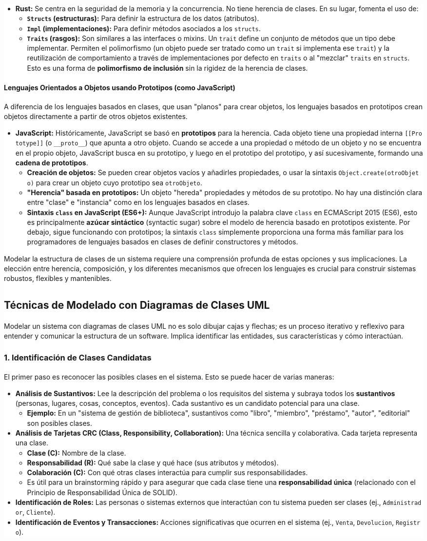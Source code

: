 * **Rust:** Se centra en la seguridad de la memoria y la concurrencia. No tiene herencia de clases. En su lugar, fomenta el uso de:
    * **`Structs` (estructuras):** Para definir la estructura de los datos (atributos).
    * **`Impl` (implementaciones):** Para definir métodos asociados a los `structs`.
    * **`Traits` (rasgos):** Son similares a las interfaces o mixins. Un `trait` define un conjunto de métodos que un tipo debe implementar. Permiten el polimorfismo (un objeto puede ser tratado como un `trait` si implementa ese `trait`) y la reutilización de comportamiento a través de implementaciones por defecto en `traits` o al "mezclar" `traits` en `structs`. Esto es una forma de **polimorfismo de inclusión** sin la rigidez de la herencia de clases.

#### Lenguajes Orientados a Objetos usando Prototipos (como JavaScript)

A diferencia de los lenguajes basados en clases, que usan "planos" para crear objetos, los lenguajes basados en prototipos crean objetos directamente a partir de otros objetos existentes.

* **JavaScript:** Históricamente, JavaScript se basó en **prototipos** para la herencia. Cada objeto tiene una propiedad interna `[[Prototype]]` (o `__proto__`) que apunta a otro objeto. Cuando se accede a una propiedad o método de un objeto y no se encuentra en el propio objeto, JavaScript busca en su prototipo, y luego en el prototipo del prototipo, y así sucesivamente, formando una **cadena de prototipos**.
    * **Creación de objetos:** Se pueden crear objetos vacíos y añadirles propiedades, o usar la sintaxis `Object.create(otroObjeto)` para crear un objeto cuyo prototipo sea `otroObjeto`.
    * **"Herencia" basada en prototipos:** Un objeto "hereda" propiedades y métodos de su prototipo. No hay una distinción clara entre "clase" e "instancia" como en los lenguajes basados en clases.
    * **Sintaxis `class` en JavaScript (ES6+):** Aunque JavaScript introdujo la palabra clave `class` en ECMAScript 2015 (ES6), esto es principalmente **azúcar sintáctico** (syntactic sugar) sobre el modelo de herencia basado en prototipos existente. Por debajo, sigue funcionando con prototipos; la sintaxis `class` simplemente proporciona una forma más familiar para los programadores de lenguajes basados en clases de definir constructores y métodos.


Modelar la estructura de clases de un sistema requiere una comprensión profunda de estas opciones y sus implicaciones. La elección entre herencia, composición, y los diferentes mecanismos que ofrecen los lenguajes es crucial para construir sistemas robustos, flexibles y mantenibles.


## Técnicas de Modelado con Diagramas de Clases UML

Modelar un sistema con diagramas de clases UML no es solo dibujar cajas y flechas; es un proceso iterativo y reflexivo para entender y comunicar la estructura de un software. Implica identificar las entidades, sus características y cómo interactúan. 

### 1. Identificación de Clases Candidatas

El primer paso es reconocer las posibles clases en el sistema. Esto se puede hacer de varias maneras:

* **Análisis de Sustantivos:** Lee la descripción del problema o los requisitos del sistema y subraya todos los **sustantivos** (personas, lugares, cosas, conceptos, eventos). Cada sustantivo es un candidato potencial para una clase.
    * **Ejemplo:** En un "sistema de gestión de biblioteca", sustantivos como "libro", "miembro", "préstamo", "autor", "editorial" son posibles clases.
* **Análisis de Tarjetas CRC (Class, Responsibility, Collaboration):** Una técnica sencilla y colaborativa. Cada tarjeta representa una clase.
    * **Clase (C):** Nombre de la clase.
    * **Responsabilidad (R):** Qué sabe la clase y qué hace (sus atributos y métodos).
    * **Colaboración (C):** Con qué otras clases interactúa para cumplir sus responsabilidades.
    * Es útil para un brainstorming rápido y para asegurar que cada clase tiene una **responsabilidad única** (relacionado con el Principio de Responsabilidad Única de SOLID).
* **Identificación de Roles:** Las personas o sistemas externos que interactúan con tu sistema pueden ser clases (ej., `Administrador`, `Cliente`).
* **Identificación de Eventos y Transacciones:** Acciones significativas que ocurren en el sistema (ej., `Venta`, `Devolucion`, `Registro`).
